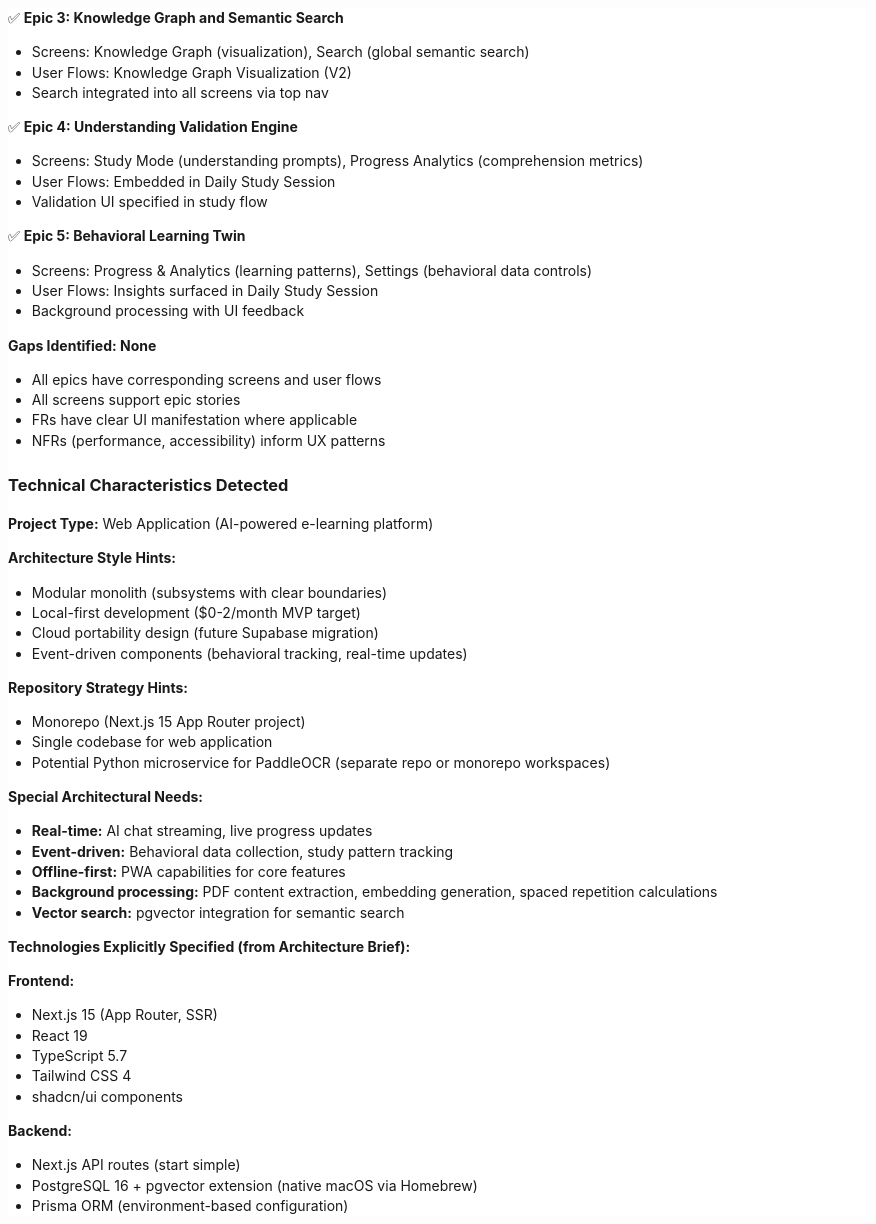 ✅ **Epic 3: Knowledge Graph and Semantic Search**
- Screens: Knowledge Graph (visualization), Search (global semantic search)
- User Flows: Knowledge Graph Visualization (V2)
- Search integrated into all screens via top nav

✅ **Epic 4: Understanding Validation Engine**
- Screens: Study Mode (understanding prompts), Progress Analytics (comprehension metrics)
- User Flows: Embedded in Daily Study Session
- Validation UI specified in study flow

✅ **Epic 5: Behavioral Learning Twin**
- Screens: Progress & Analytics (learning patterns), Settings (behavioral data controls)
- User Flows: Insights surfaced in Daily Study Session
- Background processing with UI feedback

**Gaps Identified: None**
- All epics have corresponding screens and user flows
- All screens support epic stories
- FRs have clear UI manifestation where applicable
- NFRs (performance, accessibility) inform UX patterns

### Technical Characteristics Detected

**Project Type:** Web Application (AI-powered e-learning platform)

**Architecture Style Hints:**
- Modular monolith (subsystems with clear boundaries)
- Local-first development ($0-2/month MVP target)
- Cloud portability design (future Supabase migration)
- Event-driven components (behavioral tracking, real-time updates)

**Repository Strategy Hints:**
- Monorepo (Next.js 15 App Router project)
- Single codebase for web application
- Potential Python microservice for PaddleOCR (separate repo or monorepo workspaces)

**Special Architectural Needs:**
- **Real-time:** AI chat streaming, live progress updates
- **Event-driven:** Behavioral data collection, study pattern tracking
- **Offline-first:** PWA capabilities for core features
- **Background processing:** PDF content extraction, embedding generation, spaced repetition calculations
- **Vector search:** pgvector integration for semantic search

**Technologies Explicitly Specified (from Architecture Brief):**

**Frontend:**
- Next.js 15 (App Router, SSR)
- React 19
- TypeScript 5.7
- Tailwind CSS 4
- shadcn/ui components

**Backend:**
- Next.js API routes (start simple)
- PostgreSQL 16 + pgvector extension (native macOS via Homebrew)
- Prisma ORM (environment-based configuration)
